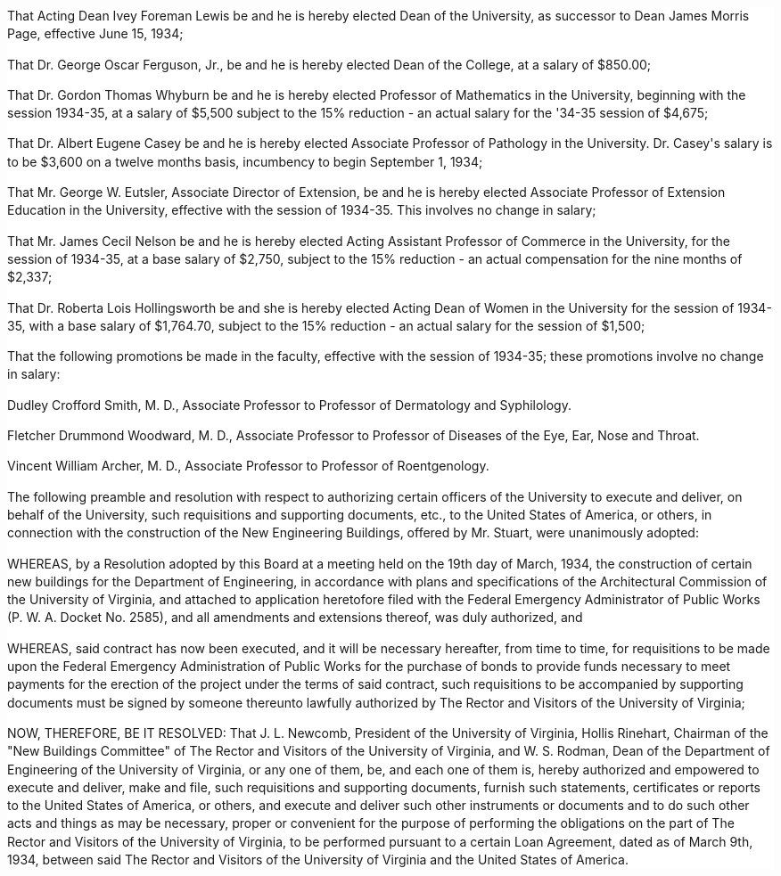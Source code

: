 That Acting Dean Ivey Foreman Lewis be and he is hereby elected Dean of the University, as successor to Dean James Morris Page, effective June 15, 1934;

That Dr. George Oscar Ferguson, Jr., be and he is hereby elected Dean of the College, at a salary of $850.00;

That Dr. Gordon Thomas Whyburn be and he is hereby elected Professor of Mathematics in the University, beginning with the session 1934-35, at a salary of $5,500 subject to the 15% reduction - an actual salary for the '34-35 session of $4,675;

That Dr. Albert Eugene Casey be and he is hereby elected Associate Professor of Pathology in the University. Dr. Casey's salary is to be $3,600 on a twelve months basis, incumbency to begin September 1, 1934;

That Mr. George W. Eutsler, Associate Director of Extension, be and he is hereby elected Associate Professor of Extension Education in the University, effective with the session of 1934-35. This involves no change in salary;

That Mr. James Cecil Nelson be and he is hereby elected Acting Assistant Professor of Commerce in the University, for the session of 1934-35, at a base salary of $2,750, subject to the 15% reduction - an actual compensation for the nine months of $2,337;

That Dr. Roberta Lois Hollingsworth be and she is hereby elected Acting Dean of Women in the University for the session of 1934-35, with a base salary of $1,764.70, subject to the 15% reduction - an actual salary for the session of $1,500;

That the following promotions be made in the faculty, effective with the session of 1934-35; these promotions involve no change in salary:

Dudley Crofford Smith, M. D., Associate Professor to Professor of Dermatology and Syphilology.

Fletcher Drummond Woodward, M. D., Associate Professor to Professor of Diseases of the Eye, Ear, Nose and Throat.

Vincent William Archer, M. D., Associate Professor to Professor of Roentgenology.

The following preamble and resolution with respect to authorizing certain officers of the University to execute and deliver, on behalf of the University, such requisitions and supporting documents, etc., to the United States of America, or others, in connection with the construction of the New Engineering Buildings, offered by Mr. Stuart, were unanimously adopted:

WHEREAS, by a Resolution adopted by this Board at a meeting held on the 19th day of March, 1934, the construction of certain new buildings for the Department of Engineering, in accordance with plans and specifications of the Architectural Commission of the University of Virginia, and attached to application heretofore filed with the Federal Emergency Administrator of Public Works (P. W. A. Docket No. 2585), and all amendments and extensions thereof, was duly authorized, and

WHEREAS, said contract has now been executed, and it will be necessary hereafter, from time to time, for requisitions to be made upon the Federal Emergency Administration of Public Works for the purchase of bonds to provide funds necessary to meet payments for the erection of the project under the terms of said contract, such requisitions to be accompanied by supporting documents must be signed by someone thereunto lawfully authorized by The Rector and Visitors of the University of Virginia;

NOW, THEREFORE, BE IT RESOLVED: That J. L. Newcomb, President of the University of Virginia, Hollis Rinehart, Chairman of the "New Buildings Committee" of The Rector and Visitors of the University of Virginia, and W. S. Rodman, Dean of the Department of Engineering of the University of Virginia, or any one of them, be, and each one of them is, hereby authorized and empowered to execute and deliver, make and file, such requisitions and supporting documents, furnish such statements, certificates or reports to the United States of America, or others, and execute and deliver such other instruments or documents and to do such other acts and things as may be necessary, proper or convenient for the purpose of performing the obligations on the part of The Rector and Visitors of the University of Virginia, to be performed pursuant to a certain Loan Agreement, dated as of March 9th, 1934, between said The Rector and Visitors of the University of Virginia and the United States of America.
